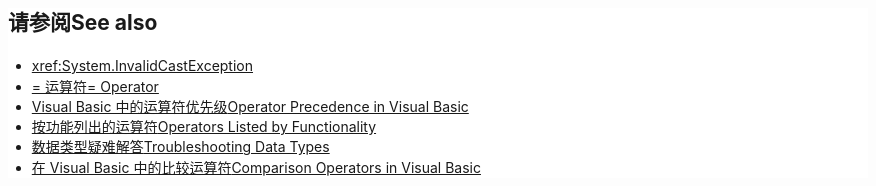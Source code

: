 ## <a name="see-also"></a><span data-ttu-id="bb6fa-198">请参阅</span><span class="sxs-lookup"><span data-stu-id="bb6fa-198">See also</span></span>
- <xref:System.InvalidCastException>
- [<span data-ttu-id="bb6fa-199">= 运算符</span><span class="sxs-lookup"><span data-stu-id="bb6fa-199">= Operator</span></span>](../../../visual-basic/language-reference/operators/assignment-operator.md)
- [<span data-ttu-id="bb6fa-200">Visual Basic 中的运算符优先级</span><span class="sxs-lookup"><span data-stu-id="bb6fa-200">Operator Precedence in Visual Basic</span></span>](../../../visual-basic/language-reference/operators/operator-precedence.md)
- [<span data-ttu-id="bb6fa-201">按功能列出的运算符</span><span class="sxs-lookup"><span data-stu-id="bb6fa-201">Operators Listed by Functionality</span></span>](../../../visual-basic/language-reference/operators/operators-listed-by-functionality.md)
- [<span data-ttu-id="bb6fa-202">数据类型疑难解答</span><span class="sxs-lookup"><span data-stu-id="bb6fa-202">Troubleshooting Data Types</span></span>](../../../visual-basic/programming-guide/language-features/data-types/troubleshooting-data-types.md)
- [<span data-ttu-id="bb6fa-203">在 Visual Basic 中的比较运算符</span><span class="sxs-lookup"><span data-stu-id="bb6fa-203">Comparison Operators in Visual Basic</span></span>](../../../visual-basic/programming-guide/language-features/operators-and-expressions/comparison-operators.md)

